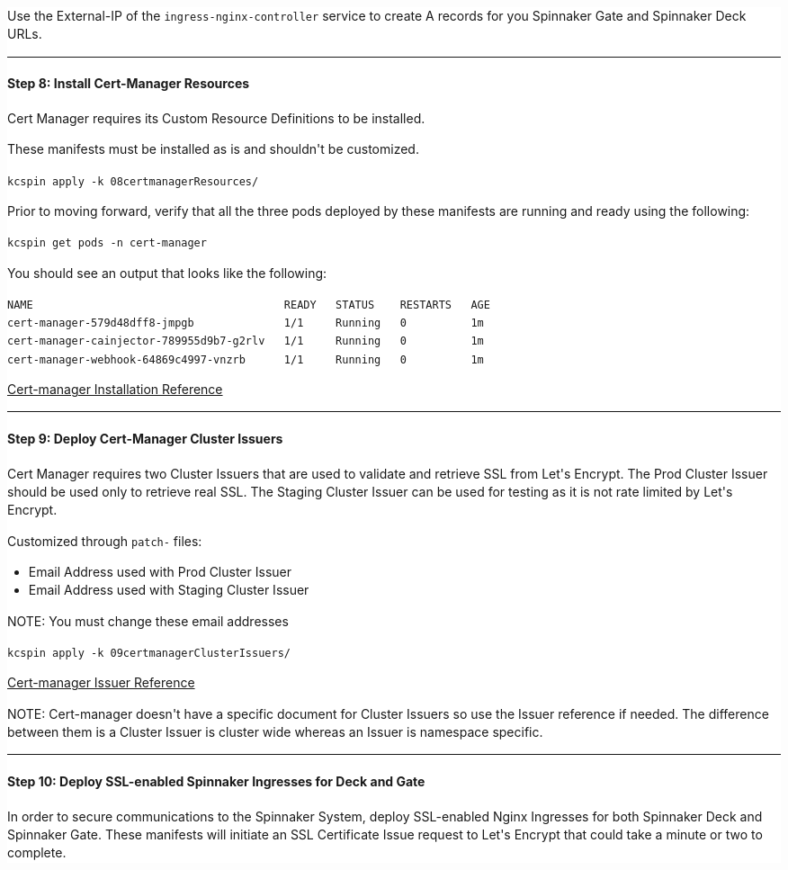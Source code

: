 Use the External-IP of the `ingress-nginx-controller` service to create A records for you Spinnaker Gate and Spinnaker Deck URLs.

---
#### Step 8:  Install Cert-Manager Resources
Cert Manager requires its Custom Resource Definitions to be installed.  

These manifests must be installed as is and shouldn't be customized.
```text
kcspin apply -k 08certmanagerResources/
```

Prior to moving forward, verify that all the three pods deployed by these manifests are running and ready using the following:
```text
kcspin get pods -n cert-manager
```

You should see an output that looks like the following:
```text
NAME                                       READY   STATUS    RESTARTS   AGE
cert-manager-579d48dff8-jmpgb              1/1     Running   0          1m
cert-manager-cainjector-789955d9b7-g2rlv   1/1     Running   0          1m
cert-manager-webhook-64869c4997-vnzrb      1/1     Running   0          1m
```
[Cert-manager Installation Reference](https://cert-manager.io/docs/installation/kubernetes/)

---
#### Step 9: Deploy Cert-Manager Cluster Issuers
Cert Manager requires two Cluster Issuers that are used to validate and retrieve SSL from Let's Encrypt.  The Prod 
Cluster Issuer should be used only to retrieve real SSL.  The Staging Cluster Issuer can be used for testing as it is not
rate limited by Let's Encrypt.

Customized through `patch-` files:
* Email Address used with Prod Cluster Issuer
* Email Address used with Staging Cluster Issuer

NOTE: You must change these email addresses

```text
kcspin apply -k 09certmanagerClusterIssuers/
```
[Cert-manager Issuer Reference](https://cert-manager.io/docs/configuration/acme/http01/#configuring-http01-ingress-provider)

NOTE:  Cert-manager doesn't have a specific document for Cluster Issuers so use the Issuer reference if needed.  The
difference between them is a Cluster Issuer is cluster wide whereas an Issuer is namespace specific.

---
#### Step 10: Deploy SSL-enabled Spinnaker Ingresses for Deck and Gate
In order to secure communications to the Spinnaker System, deploy SSL-enabled Nginx Ingresses for both Spinnaker Deck 
and Spinnaker Gate.  These manifests will initiate an SSL Certificate Issue request to Let's Encrypt that could take a
minute or two to complete.
